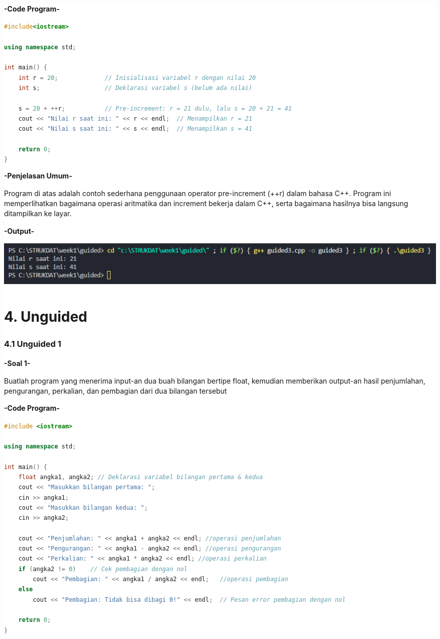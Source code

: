 **-Code Program-**

```cpp
#include<iostream>    

using namespace std;       

int main() {
    int r = 20;             // Inisialisasi variabel r dengan nilai 20
    int s;                  // Deklarasi variabel s (belum ada nilai)

    s = 20 + ++r;           // Pre-increment: r = 21 dulu, lalu s = 20 + 21 = 41
    cout << "Nilai r saat ini: " << r << endl;  // Menampilkan r = 21
    cout << "Nilai s saat ini: " << s << endl;  // Menampilkan s = 41

    return 0;               
}

```
**-Penjelasan Umum-**

Program di atas adalah contoh sederhana penggunaan operator pre-increment (++r) dalam bahasa C++. Program ini memperlihatkan bagaimana operasi aritmatika dan increment bekerja dalam C++, serta bagaimana hasilnya bisa langsung ditampilkan ke layar.

**-Output-**

![](output/output_g3.png)


<h1> 4. Unguided </h1>

### 4.1 Unguided 1

**-Soal 1-**

Buatlah program yang menerima input-an dua buah bilangan bertipe float, kemudian memberikan output-an hasil penjumlahan, pengurangan, perkalian, dan pembagian dari dua bilangan tersebut

**-Code Program-**

```cpp
#include <iostream>

using namespace std;

int main() {
    float angka1, angka2; // Deklarasi variabel bilangan pertama & kedua
    cout << "Masukkan bilangan pertama: ";
    cin >> angka1;
    cout << "Masukkan bilangan kedua: ";
    cin >> angka2;

    cout << "Penjumlahan: " << angka1 + angka2 << endl; //operasi penjumlahan
    cout << "Pengurangan: " << angka1 - angka2 << endl; //operasi pengurangan
    cout << "Perkalian: " << angka1 * angka2 << endl; //operasi perkalian
    if (angka2 != 0)    // Cek pembagian dengan nol
        cout << "Pembagian: " << angka1 / angka2 << endl;   //operasi pembagian
    else
        cout << "Pembagian: Tidak bisa dibagi 0!" << endl;  // Pesan error pembagian dengan nol

    return 0;
}

```